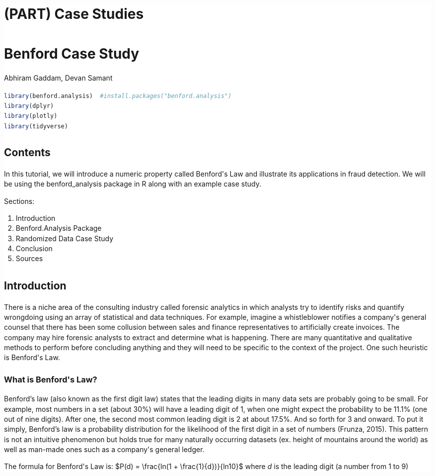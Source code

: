 # (PART) Case Studies

# Benford Case Study

Abhiram Gaddam, Devan Samant


```r
library(benford.analysis)  #install.packages("benford.analysis")
library(dplyr)
library(plotly)
library(tidyverse)
```


## Contents
In this tutorial, we will introduce a numeric property called Benford's Law and illustrate its applications in fraud detection. We will be using the benford_analysis package in R along with an example case study. 

Sections:

1) Introduction
2) Benford.Analysis Package
3) Randomized Data Case Study
4) Conclusion
5) Sources


## Introduction

  There is a niche area of the consulting industry called forensic analytics in which analysts try to identify risks and quantify wrongdoing using an array of statistical and data techniques. For example, imagine a whistleblower notifies a company's general counsel that there has been some collusion between sales and finance representatives to artificially create invoices. The company may hire forensic analysts to extract and determine what is happening. There are many quantitative and qualitative methods to perform before concluding anything and they will need to be specific to the context of the project. One such heuristic is Benford's Law. 

### What is Benford's Law?
  Benford’s law (also known as the first digit law) states that the leading digits in many data sets are probably going to be small. For example, most numbers in a set (about 30%) will have a leading digit of 1, when one might expect the probability to be 11.1% (one out of nine digits). After one, the second most common leading digit is 2 at about 17.5%. And so forth for 3 and onward. To put it simply, Benford’s law is a probability distribution for the likelihood of the first digit in a set of numbers (Frunza, 2015). This pattern is not an intuitive phenomenon but holds true for many naturally occurring datasets (ex. height of mountains around the world) as well as man-made ones such as a company's general ledger.
  
The formula for Benford's Law is:
$P(d) = \frac{ln(1 + \frac{1}{d})}{ln10}$
where $d$ is the leading digit (a number from 1 to 9)
